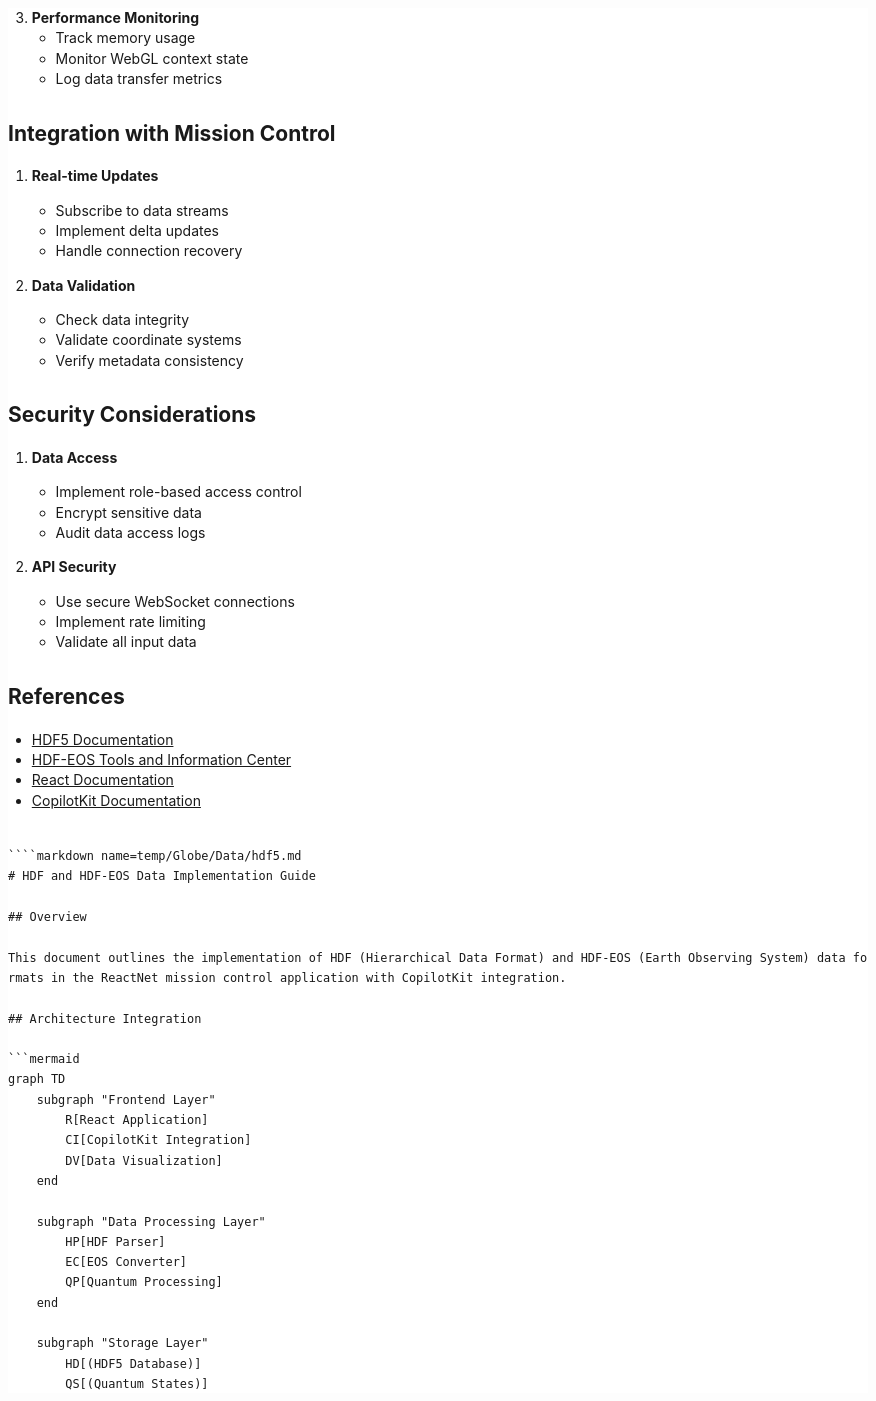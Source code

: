3. **Performance Monitoring**
   - Track memory usage
   - Monitor WebGL context state
   - Log data transfer metrics

## Integration with Mission Control

1. **Real-time Updates**
   - Subscribe to data streams
   - Implement delta updates
   - Handle connection recovery

2. **Data Validation**
   - Check data integrity
   - Validate coordinate systems
   - Verify metadata consistency

## Security Considerations

1. **Data Access**
   - Implement role-based access control
   - Encrypt sensitive data
   - Audit data access logs

2. **API Security**
   - Use secure WebSocket connections
   - Implement rate limiting
   - Validate all input data

## References

- [HDF5 Documentation](https://portal.hdfgroup.org/display/HDF5/HDF5)
- [HDF-EOS Tools and Information Center](https://hdfeos.org/)
- [React Documentation](https://reactjs.org/)
- [CopilotKit Documentation](https://docs.copilotkit.ai/)
````Here's the Markdown file content explaining HDF and HDF-EOS data implementation for the ReactNet mission control application:

````markdown name=temp/Globe/Data/hdf5.md
# HDF and HDF-EOS Data Implementation Guide

## Overview

This document outlines the implementation of HDF (Hierarchical Data Format) and HDF-EOS (Earth Observing System) data formats in the ReactNet mission control application with CopilotKit integration.

## Architecture Integration

```mermaid
graph TD
    subgraph "Frontend Layer"
        R[React Application]
        CI[CopilotKit Integration]
        DV[Data Visualization]
    end

    subgraph "Data Processing Layer"
        HP[HDF Parser]
        EC[EOS Converter]
        QP[Quantum Processing]
    end

    subgraph "Storage Layer"
        HD[(HDF5 Database)]
        QS[(Quantum States)]
````